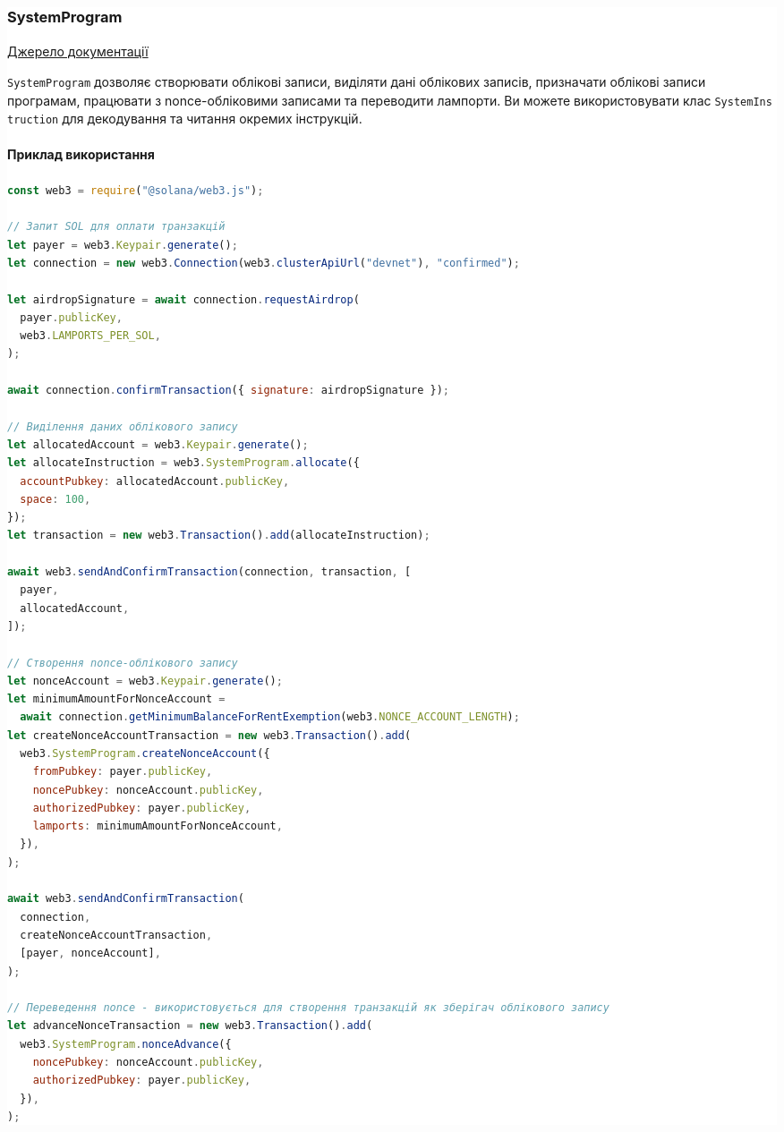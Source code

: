 ### SystemProgram

[Джерело документації](https://solana-labs.github.io/solana-web3.js/v1.x/classes/SystemProgram.html)

`SystemProgram` дозволяє створювати облікові записи, виділяти дані облікових записів, призначати облікові записи програмам, працювати з nonce-обліковими записами та переводити лампорти. Ви можете використовувати клас `SystemInstruction` для декодування та читання окремих інструкцій.

#### Приклад використання

```javascript
const web3 = require("@solana/web3.js");

// Запит SOL для оплати транзакцій
let payer = web3.Keypair.generate();
let connection = new web3.Connection(web3.clusterApiUrl("devnet"), "confirmed");

let airdropSignature = await connection.requestAirdrop(
  payer.publicKey,
  web3.LAMPORTS_PER_SOL,
);

await connection.confirmTransaction({ signature: airdropSignature });

// Виділення даних облікового запису
let allocatedAccount = web3.Keypair.generate();
let allocateInstruction = web3.SystemProgram.allocate({
  accountPubkey: allocatedAccount.publicKey,
  space: 100,
});
let transaction = new web3.Transaction().add(allocateInstruction);

await web3.sendAndConfirmTransaction(connection, transaction, [
  payer,
  allocatedAccount,
]);

// Створення nonce-облікового запису
let nonceAccount = web3.Keypair.generate();
let minimumAmountForNonceAccount =
  await connection.getMinimumBalanceForRentExemption(web3.NONCE_ACCOUNT_LENGTH);
let createNonceAccountTransaction = new web3.Transaction().add(
  web3.SystemProgram.createNonceAccount({
    fromPubkey: payer.publicKey,
    noncePubkey: nonceAccount.publicKey,
    authorizedPubkey: payer.publicKey,
    lamports: minimumAmountForNonceAccount,
  }),
);

await web3.sendAndConfirmTransaction(
  connection,
  createNonceAccountTransaction,
  [payer, nonceAccount],
);

// Переведення nonce - використовується для створення транзакцій як зберігач облікового запису
let advanceNonceTransaction = new web3.Transaction().add(
  web3.SystemProgram.nonceAdvance({
    noncePubkey: nonceAccount.publicKey,
    authorizedPubkey: payer.publicKey,
  }),
);
```